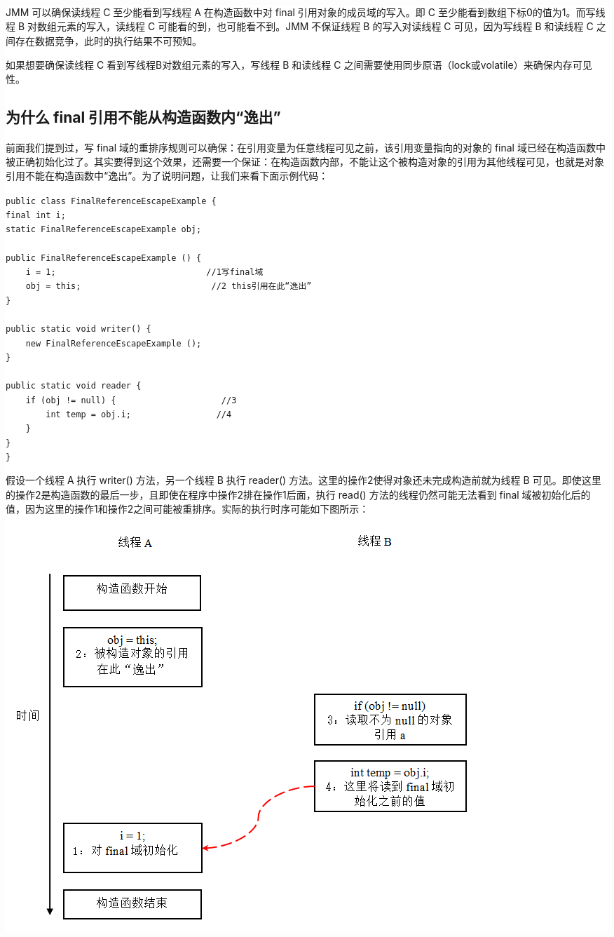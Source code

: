 JMM 可以确保读线程 C 至少能看到写线程 A 在构造函数中对 final 引用对象的成员域的写入。即 C 至少能看到数组下标0的值为1。而写线程 B 对数组元素的写入，读线程 C 可能看的到，也可能看不到。JMM 不保证线程 B 的写入对读线程 C 可见，因为写线程 B 和读线程 C 之间存在数据竞争，此时的执行结果不可预知。

如果想要确保读线程 C 看到写线程B对数组元素的写入，写线程 B 和读线程 C 之间需要使用同步原语（lock或volatile）来确保内存可见性。

## 为什么 final 引用不能从构造函数内“逸出”  

前面我们提到过，写 final 域的重排序规则可以确保：在引用变量为任意线程可见之前，该引用变量指向的对象的 final 域已经在构造函数中被正确初始化过了。其实要得到这个效果，还需要一个保证：在构造函数内部，不能让这个被构造对象的引用为其他线程可见，也就是对象引用不能在构造函数中“逸出”。为了说明问题，让我们来看下面示例代码：
  
```
public class FinalReferenceEscapeExample {
final int i;
static FinalReferenceEscapeExample obj;

public FinalReferenceEscapeExample () {
    i = 1;                              //1写final域
    obj = this;                          //2 this引用在此“逸出”
}

public static void writer() {
    new FinalReferenceEscapeExample ();
}

public static void reader {
    if (obj != null) {                     //3
        int temp = obj.i;                 //4
    }
}
}  
```  

假设一个线程 A 执行 writer() 方法，另一个线程 B 执行 reader() 方法。这里的操作2使得对象还未完成构造前就为线程 B 可见。即使这里的操作2是构造函数的最后一步，且即使在程序中操作2排在操作1后面，执行 read() 方法的线程仍然可能无法看到 final 域被初始化后的值，因为这里的操作1和操作2之间可能被重排序。实际的执行时序可能如下图所示：

![](images/32.png)
